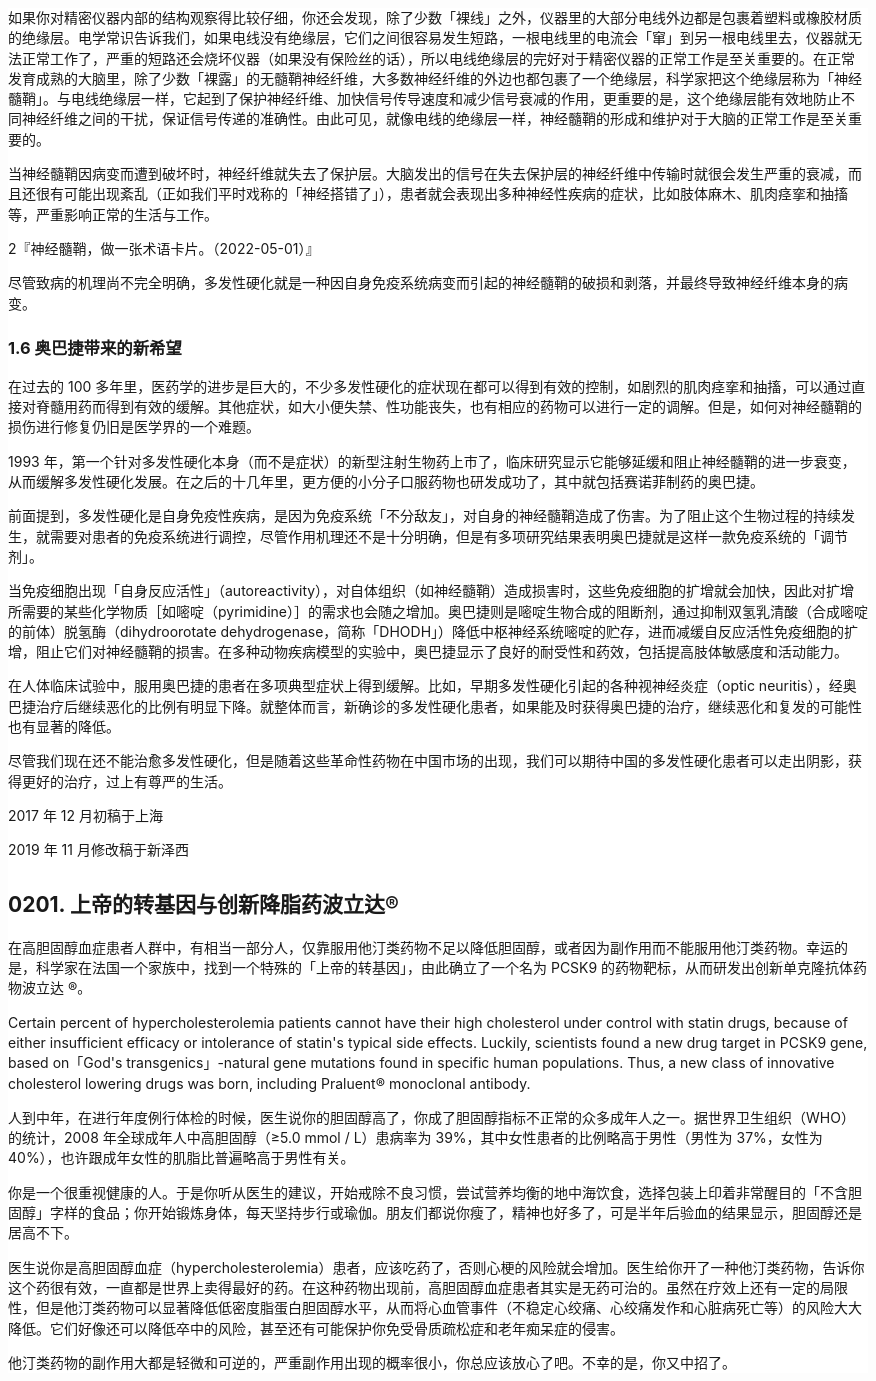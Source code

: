 如果你对精密仪器内部的结构观察得比较仔细，你还会发现，除了少数「裸线」之外，仪器里的大部分电线外边都是包裹着塑料或橡胶材质的绝缘层。电学常识告诉我们，如果电线没有绝缘层，它们之间很容易发生短路，一根电线里的电流会「窜」到另一根电线里去，仪器就无法正常工作了，严重的短路还会烧坏仪器（如果没有保险丝的话），所以电线绝缘层的完好对于精密仪器的正常工作是至关重要的。在正常发育成熟的大脑里，除了少数「裸露」的无髓鞘神经纤维，大多数神经纤维的外边也都包裹了一个绝缘层，科学家把这个绝缘层称为「神经髓鞘」。与电线绝缘层一样，它起到了保护神经纤维、加快信号传导速度和减少信号衰减的作用，更重要的是，这个绝缘层能有效地防止不同神经纤维之间的干扰，保证信号传递的准确性。由此可见，就像电线的绝缘层一样，神经髓鞘的形成和维护对于大脑的正常工作是至关重要的。

当神经髓鞘因病变而遭到破坏时，神经纤维就失去了保护层。大脑发出的信号在失去保护层的神经纤维中传输时就很会发生严重的衰减，而且还很有可能出现紊乱（正如我们平时戏称的「神经搭错了」），患者就会表现出多种神经性疾病的症状，比如肢体麻木、肌肉痉挛和抽搐等，严重影响正常的生活与工作。

2『神经髓鞘，做一张术语卡片。（2022-05-01）』

尽管致病的机理尚不完全明确，多发性硬化就是一种因自身免疫系统病变而引起的神经髓鞘的破损和剥落，并最终导致神经纤维本身的病变。

### 1.6 奥巴捷带来的新希望

在过去的 100 多年里，医药学的进步是巨大的，不少多发性硬化的症状现在都可以得到有效的控制，如剧烈的肌肉痉挛和抽搐，可以通过直接对脊髓用药而得到有效的缓解。其他症状，如大小便失禁、性功能丧失，也有相应的药物可以进行一定的调解。但是，如何对神经髓鞘的损伤进行修复仍旧是医学界的一个难题。

1993 年，第一个针对多发性硬化本身（而不是症状）的新型注射生物药上市了，临床研究显示它能够延缓和阻止神经髓鞘的进一步衰变，从而缓解多发性硬化发展。在之后的十几年里，更方便的小分子口服药物也研发成功了，其中就包括赛诺菲制药的奥巴捷。

前面提到，多发性硬化是自身免疫性疾病，是因为免疫系统「不分敌友」，对自身的神经髓鞘造成了伤害。为了阻止这个生物过程的持续发生，就需要对患者的免疫系统进行调控，尽管作用机理还不是十分明确，但是有多项研究结果表明奥巴捷就是这样一款免疫系统的「调节剂」。

当免疫细胞出现「自身反应活性」（autoreactivity），对自体组织（如神经髓鞘）造成损害时，这些免疫细胞的扩增就会加快，因此对扩增所需要的某些化学物质［如嘧啶（pyrimidine）］的需求也会随之增加。奥巴捷则是嘧啶生物合成的阻断剂，通过抑制双氢乳清酸（合成嘧啶的前体）脱氢酶（dihydroorotate dehydrogenase，简称「DHODH」）降低中枢神经系统嘧啶的贮存，进而减缓自反应活性免疫细胞的扩增，阻止它们对神经髓鞘的损害。在多种动物疾病模型的实验中，奥巴捷显示了良好的耐受性和药效，包括提高肢体敏感度和活动能力。

在人体临床试验中，服用奥巴捷的患者在多项典型症状上得到缓解。比如，早期多发性硬化引起的各种视神经炎症（optic neuritis），经奥巴捷治疗后继续恶化的比例有明显下降。就整体而言，新确诊的多发性硬化患者，如果能及时获得奥巴捷的治疗，继续恶化和复发的可能性也有显著的降低。

尽管我们现在还不能治愈多发性硬化，但是随着这些革命性药物在中国市场的出现，我们可以期待中国的多发性硬化患者可以走出阴影，获得更好的治疗，过上有尊严的生活。

2017 年 12 月初稿于上海

2019 年 11 月修改稿于新泽西

## 0201. 上帝的转基因与创新降脂药波立达®

在高胆固醇血症患者人群中，有相当一部分人，仅靠服用他汀类药物不足以降低胆固醇，或者因为副作用而不能服用他汀类药物。幸运的是，科学家在法国一个家族中，找到一个特殊的「上帝的转基因」，由此确立了一个名为 PCSK9 的药物靶标，从而研发出创新单克隆抗体药物波立达 ®。

Certain percent of hypercholesterolemia patients cannot have their high cholesterol under control with statin drugs, because of either insufficient efficacy or intolerance of statin's typical side effects. Luckily, scientists found a new drug target in PCSK9 gene, based on「God's transgenics」-natural gene mutations found in specific human populations. Thus, a new class of innovative cholesterol lowering drugs was born, including Praluent® monoclonal antibody.

人到中年，在进行年度例行体检的时候，医生说你的胆固醇高了，你成了胆固醇指标不正常的众多成年人之一。据世界卫生组织（WHO）的统计，2008 年全球成年人中高胆固醇（≥5.0 mmol / L）患病率为 39%，其中女性患者的比例略高于男性（男性为 37%，女性为 40%），也许跟成年女性的肌脂比普遍略高于男性有关。

你是一个很重视健康的人。于是你听从医生的建议，开始戒除不良习惯，尝试营养均衡的地中海饮食，选择包装上印着非常醒目的「不含胆固醇」字样的食品；你开始锻炼身体，每天坚持步行或瑜伽。朋友们都说你瘦了，精神也好多了，可是半年后验血的结果显示，胆固醇还是居高不下。

医生说你是高胆固醇血症（hypercholesterolemia）患者，应该吃药了，否则心梗的风险就会增加。医生给你开了一种他汀类药物，告诉你这个药很有效，一直都是世界上卖得最好的药。在这种药物出现前，高胆固醇血症患者其实是无药可治的。虽然在疗效上还有一定的局限性，但是他汀类药物可以显著降低低密度脂蛋白胆固醇水平，从而将心血管事件（不稳定心绞痛、心绞痛发作和心脏病死亡等）的风险大大降低。它们好像还可以降低卒中的风险，甚至还有可能保护你免受骨质疏松症和老年痴呆症的侵害。

他汀类药物的副作用大都是轻微和可逆的，严重副作用出现的概率很小，你总应该放心了吧。不幸的是，你又中招了。
